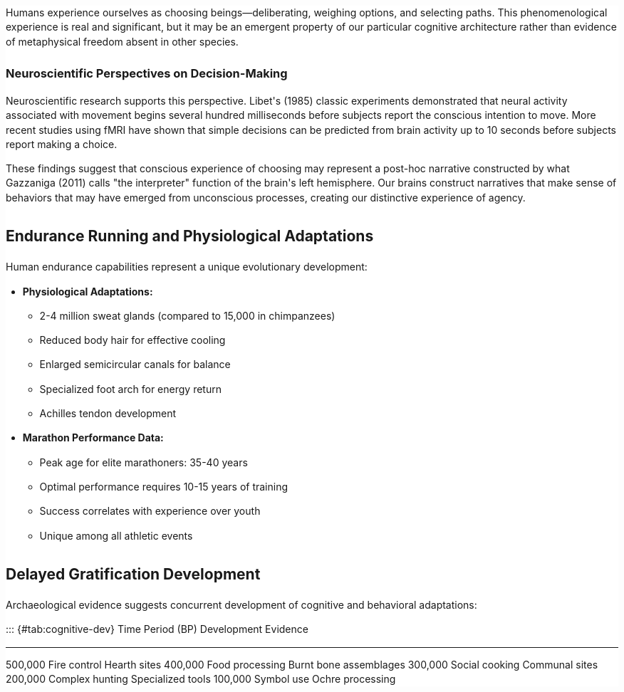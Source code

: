 Humans experience ourselves as choosing beings—deliberating, weighing options, and selecting paths. This phenomenological experience is real and significant, but it may be an emergent property of our particular cognitive architecture rather than evidence of metaphysical freedom absent in other species.

### Neuroscientific Perspectives on Decision-Making

Neuroscientific research supports this perspective. Libet's (1985) classic experiments demonstrated that neural activity associated with movement begins several hundred milliseconds before subjects report the conscious intention to move. More recent studies using fMRI have shown that simple decisions can be predicted from brain activity up to 10 seconds before subjects report making a choice.

These findings suggest that conscious experience of choosing may represent a post-hoc narrative constructed by what Gazzaniga (2011) calls "the interpreter" function of the brain's left hemisphere. Our brains construct narratives that make sense of behaviors that may have emerged from unconscious processes, creating our distinctive experience of agency.

## Endurance Running and Physiological Adaptations

Human endurance capabilities represent a unique evolutionary
development:

-   **Physiological Adaptations:**

    -   2-4 million sweat glands (compared to 15,000 in chimpanzees)

    -   Reduced body hair for effective cooling

    -   Enlarged semicircular canals for balance

    -   Specialized foot arch for energy return

    -   Achilles tendon development

-   **Marathon Performance Data:**

    -   Peak age for elite marathoners: 35-40 years

    -   Optimal performance requires 10-15 years of training

    -   Success correlates with experience over youth

    -   Unique among all athletic events

## Delayed Gratification Development

Archaeological evidence suggests concurrent development of cognitive and
behavioral adaptations:

::: {#tab:cognitive-dev}
  Time Period (BP)   Development       Evidence
  ------------------ ----------------- ------------------------
  500,000            Fire control      Hearth sites
  400,000            Food processing   Burnt bone assemblages
  300,000            Social cooking    Communal sites
  200,000            Complex hunting   Specialized tools
  100,000            Symbol use        Ochre processing
